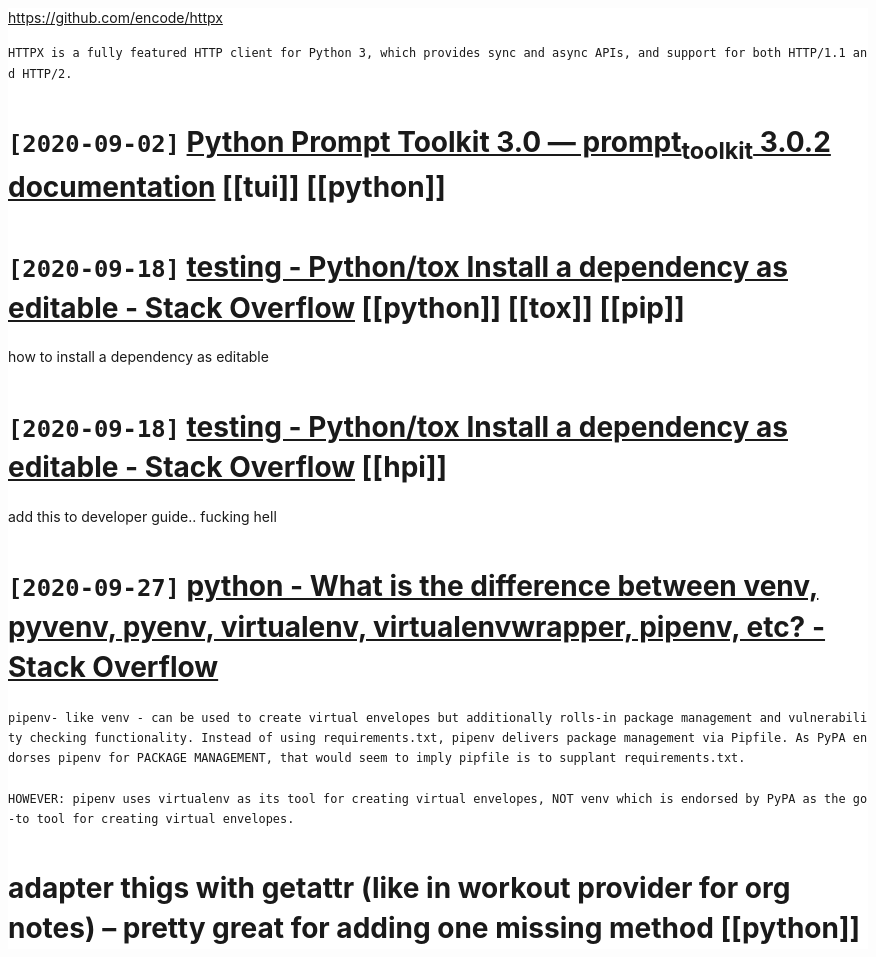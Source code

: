 <https://github.com/encode/httpx>  

    HTTPX is a fully featured HTTP client for Python 3, which provides sync and async APIs, and support for both HTTP/1.1 and HTTP/2.




# `[2020-09-02]` [Python Prompt Toolkit 3.0 — prompt<sub>toolkit</sub> 3.0.2 documentation](https://python-prompt-toolkit.readthedocs.io/en/master/index.html)      [[tui]] [[python]]




# `[2020-09-18]` [testing - Python/tox Install a dependency as editable - Stack Overflow](https://stackoverflow.com/questions/29284244/python-tox-install-a-dependency-as-editable)      [[python]] [[tox]] [[pip]]

how to install a dependency as editable  




# `[2020-09-18]` [testing - Python/tox Install a dependency as editable - Stack Overflow](https://stackoverflow.com/questions/29284244/python-tox-install-a-dependency-as-editable)      [[hpi]]

add this to developer guide.. fucking hell  




# `[2020-09-27]` [python - What is the difference between venv, pyvenv, pyenv, virtualenv, virtualenvwrapper, pipenv, etc? - Stack Overflow](https://stackoverflow.com/questions/41573587/what-is-the-difference-between-venv-pyvenv-pyenv-virtualenv-virtualenvwrappe)

    pipenv- like venv - can be used to create virtual envelopes but additionally rolls-in package management and vulnerability checking functionality. Instead of using requirements.txt, pipenv delivers package management via Pipfile. As PyPA endorses pipenv for PACKAGE MANAGEMENT, that would seem to imply pipfile is to supplant requirements.txt.
    
    HOWEVER: pipenv uses virtualenv as its tool for creating virtual envelopes, NOT venv which is endorsed by PyPA as the go-to tool for creating virtual envelopes.




# adapter thigs with getattr (like in workout provider for org notes) &#x2013; pretty great for adding one missing method      [[python]]
